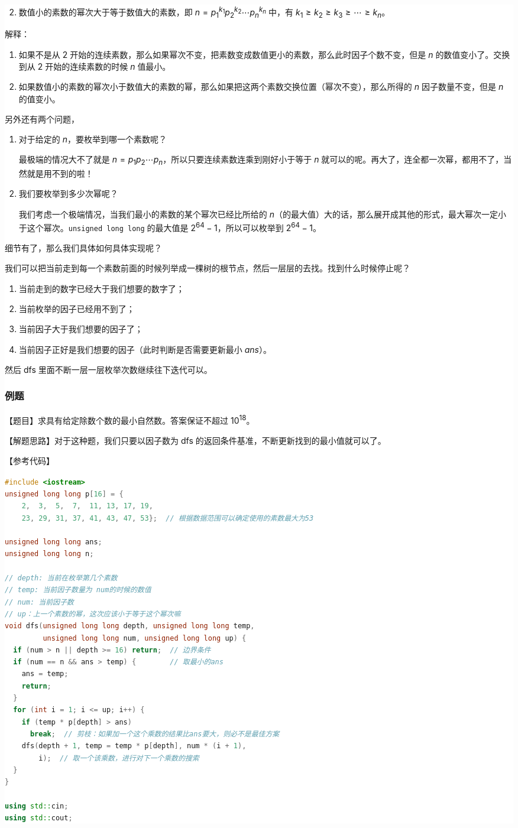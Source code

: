 2.  数值小的素数的幂次大于等于数值大的素数，即 $n=p_{1}^{k_{1}}p_{2}^{k_{2}} \cdots p_{n}^{k_{n}}$ 中，有 $k_1 \geq k_2 \geq k_3 \geq \cdots \geq k_n$。

解释：

1.  如果不是从 $2$ 开始的连续素数，那么如果幂次不变，把素数变成数值更小的素数，那么此时因子个数不变，但是 $n$ 的数值变小了。交换到从 $2$ 开始的连续素数的时候 $n$ 值最小。

2.  如果数值小的素数的幂次小于数值大的素数的幂，那么如果把这两个素数交换位置（幂次不变），那么所得的 $n$ 因子数量不变，但是 $n$ 的值变小。

另外还有两个问题，

1.  对于给定的 $n$，要枚举到哪一个素数呢？

    最极端的情况大不了就是 $n=p_{1}p_{2} \cdots p_{n}$，所以只要连续素数连乘到刚好小于等于 $n$ 就可以的呢。再大了，连全都一次幂，都用不了，当然就是用不到的啦！

2.  我们要枚举到多少次幂呢？

    我们考虑一个极端情况，当我们最小的素数的某个幂次已经比所给的 $n$（的最大值）大的话，那么展开成其他的形式，最大幂次一定小于这个幂次。`unsigned long long` 的最大值是 $2^{64} - 1$，所以可以枚举到 $2^{64} - 1$。

细节有了，那么我们具体如何具体实现呢？

我们可以把当前走到每一个素数前面的时候列举成一棵树的根节点，然后一层层的去找。找到什么时候停止呢？

1.  当前走到的数字已经大于我们想要的数字了；

2.  当前枚举的因子已经用不到了；

3.  当前因子大于我们想要的因子了；

4.  当前因子正好是我们想要的因子（此时判断是否需要更新最小 $ans$）。

然后 dfs 里面不断一层一层枚举次数继续往下迭代可以。

### 例题

【题目】求具有给定除数个数的最小自然数。答案保证不超过 $10^{18}$。

【解题思路】对于这种题，我们只要以因子数为 dfs 的返回条件基准，不断更新找到的最小值就可以了。

【参考代码】
```cpp
#include <iostream>
unsigned long long p[16] = {
    2,  3,  5,  7,  11, 13, 17, 19,
    23, 29, 31, 37, 41, 43, 47, 53};  // 根据数据范围可以确定使用的素数最大为53

unsigned long long ans;
unsigned long long n;

// depth: 当前在枚举第几个素数
// temp: 当前因子数量为 num的时候的数值
// num: 当前因子数
// up：上一个素数的幂，这次应该小于等于这个幂次嘛
void dfs(unsigned long long depth, unsigned long long temp,
         unsigned long long num, unsigned long long up) {
  if (num > n || depth >= 16) return;  // 边界条件
  if (num == n && ans > temp) {        // 取最小的ans
    ans = temp;
    return;
  }
  for (int i = 1; i <= up; i++) {
    if (temp * p[depth] > ans)
      break;  // 剪枝：如果加一个这个乘数的结果比ans要大，则必不是最佳方案
    dfs(depth + 1, temp = temp * p[depth], num * (i + 1),
        i);  // 取一个该乘数，进行对下一个乘数的搜索
  }
}

using std::cin;
using std::cout;

```